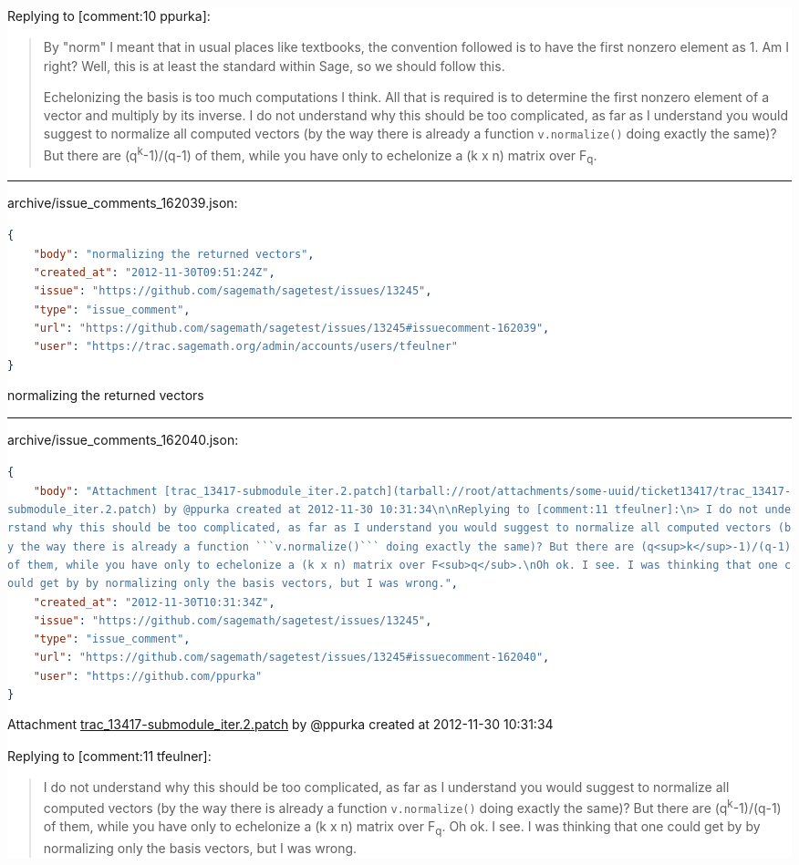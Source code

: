 Replying to [comment:10 ppurka]:
> By "norm" I meant that in usual places like textbooks, the convention followed is to have the first nonzero element as 1. Am I right? 
Well, this is at least the standard within Sage, so we should follow this.
> 
> Echelonizing the basis is too much computations I think. All that is required is to determine the first nonzero element of a vector and multiply by its inverse. 
I do not understand why this should be too complicated, as far as I understand you would suggest to normalize all computed vectors (by the way there is already a function ```v.normalize()``` doing exactly the same)? But there are (q<sup>k</sup>-1)/(q-1) of them, while you have only to echelonize a (k x n) matrix over F<sub>q</sub>.



---

archive/issue_comments_162039.json:
```json
{
    "body": "normalizing the returned vectors",
    "created_at": "2012-11-30T09:51:24Z",
    "issue": "https://github.com/sagemath/sagetest/issues/13245",
    "type": "issue_comment",
    "url": "https://github.com/sagemath/sagetest/issues/13245#issuecomment-162039",
    "user": "https://trac.sagemath.org/admin/accounts/users/tfeulner"
}
```

normalizing the returned vectors



---

archive/issue_comments_162040.json:
```json
{
    "body": "Attachment [trac_13417-submodule_iter.2.patch](tarball://root/attachments/some-uuid/ticket13417/trac_13417-submodule_iter.2.patch) by @ppurka created at 2012-11-30 10:31:34\n\nReplying to [comment:11 tfeulner]:\n> I do not understand why this should be too complicated, as far as I understand you would suggest to normalize all computed vectors (by the way there is already a function ```v.normalize()``` doing exactly the same)? But there are (q<sup>k</sup>-1)/(q-1) of them, while you have only to echelonize a (k x n) matrix over F<sub>q</sub>.\nOh ok. I see. I was thinking that one could get by by normalizing only the basis vectors, but I was wrong.",
    "created_at": "2012-11-30T10:31:34Z",
    "issue": "https://github.com/sagemath/sagetest/issues/13245",
    "type": "issue_comment",
    "url": "https://github.com/sagemath/sagetest/issues/13245#issuecomment-162040",
    "user": "https://github.com/ppurka"
}
```

Attachment [trac_13417-submodule_iter.2.patch](tarball://root/attachments/some-uuid/ticket13417/trac_13417-submodule_iter.2.patch) by @ppurka created at 2012-11-30 10:31:34

Replying to [comment:11 tfeulner]:
> I do not understand why this should be too complicated, as far as I understand you would suggest to normalize all computed vectors (by the way there is already a function ```v.normalize()``` doing exactly the same)? But there are (q<sup>k</sup>-1)/(q-1) of them, while you have only to echelonize a (k x n) matrix over F<sub>q</sub>.
Oh ok. I see. I was thinking that one could get by by normalizing only the basis vectors, but I was wrong.
